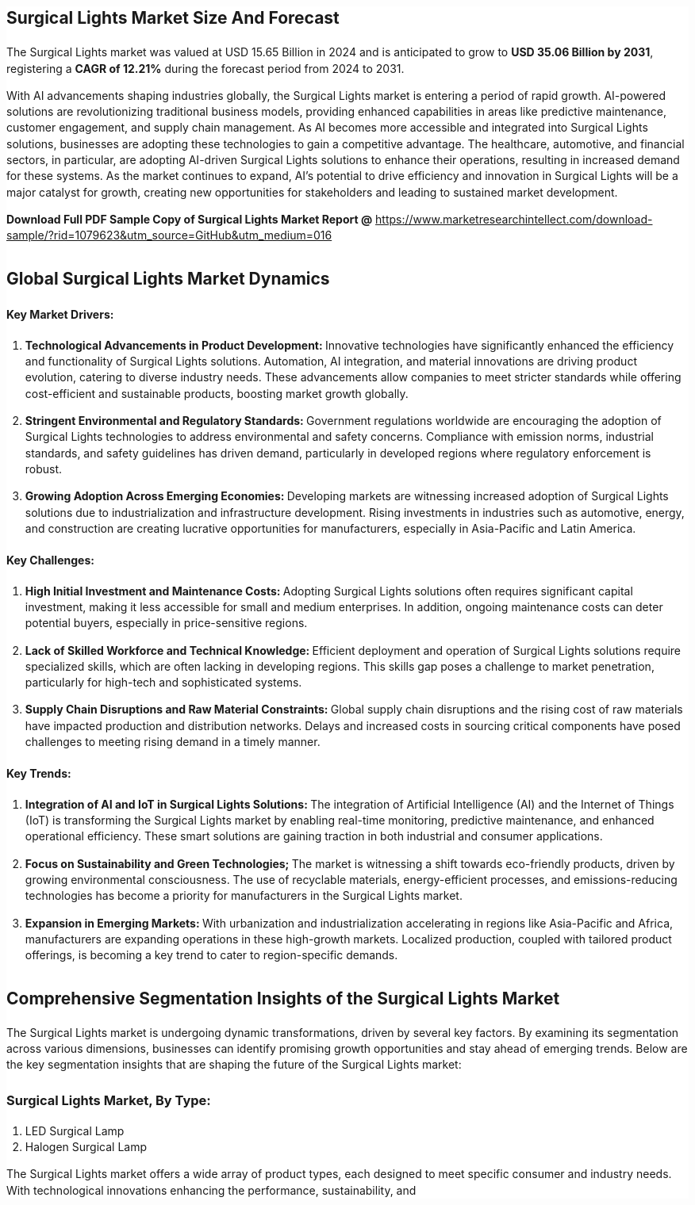 <h2>Surgical Lights Market Size And Forecast</h2><p>The Surgical Lights market was valued at USD 15.65 Billion in 2024 and is anticipated to grow to <strong>USD 35.06 Billion by 2031</strong>, registering a <strong>CAGR of 12.21%</strong> during the forecast period from 2024 to 2031.</p><p>With AI advancements shaping industries globally, the Surgical Lights market is entering a period of rapid growth. AI-powered solutions are revolutionizing traditional business models, providing enhanced capabilities in areas like predictive maintenance, customer engagement, and supply chain management. As AI becomes more accessible and integrated into Surgical Lights solutions, businesses are adopting these technologies to gain a competitive advantage. The healthcare, automotive, and financial sectors, in particular, are adopting AI-driven Surgical Lights solutions to enhance their operations, resulting in increased demand for these systems. As the market continues to expand, AI’s potential to drive efficiency and innovation in Surgical Lights will be a major catalyst for growth, creating new opportunities for stakeholders and leading to sustained market development.</p><p><strong>Download Full PDF Sample Copy of Surgical Lights Market Report @</strong>&nbsp;<a href="https://www.marketresearchintellect.com/download-sample/?rid=1079623&amp;utm_source=GitHub&amp;utm_medium=016">https://www.marketresearchintellect.com/download-sample/?rid=1079623&amp;utm_source=GitHub&amp;utm_medium=016</a></p><h2>Global Surgical Lights Market Dynamics</h2><h4><strong>Key Market Drivers:</strong></h4><ol><li><p><strong>Technological Advancements in Product Development:&nbsp;</strong>Innovative technologies have significantly enhanced the efficiency and functionality of Surgical Lights solutions. Automation, AI integration, and material innovations are driving product evolution, catering to diverse industry needs. These advancements allow companies to meet stricter standards while offering cost-efficient and sustainable products, boosting market growth globally.</p></li><li><p><strong>Stringent Environmental and Regulatory Standards:&nbsp;</strong>Government regulations worldwide are encouraging the adoption of Surgical Lights technologies to address environmental and safety concerns. Compliance with emission norms, industrial standards, and safety guidelines has driven demand, particularly in developed regions where regulatory enforcement is robust.</p></li><li><p><strong>Growing Adoption Across Emerging Economies:&nbsp;</strong>Developing markets are witnessing increased adoption of Surgical Lights solutions due to industrialization and infrastructure development. Rising investments in industries such as automotive, energy, and construction are creating lucrative opportunities for manufacturers, especially in Asia-Pacific and Latin America.</p></li></ol><h4><strong>Key Challenges:</strong></h4><ol><li><p><strong>High Initial Investment and Maintenance Costs:&nbsp;</strong>Adopting Surgical Lights solutions often requires significant capital investment, making it less accessible for small and medium enterprises. In addition, ongoing maintenance costs can deter potential buyers, especially in price-sensitive regions.</p></li><li><p><strong>Lack of Skilled Workforce and Technical Knowledge:&nbsp;</strong>Efficient deployment and operation of Surgical Lights solutions require specialized skills, which are often lacking in developing regions. This skills gap poses a challenge to market penetration, particularly for high-tech and sophisticated systems.</p></li><li><p><strong>Supply Chain Disruptions and Raw Material Constraints:&nbsp;</strong>Global supply chain disruptions and the rising cost of raw materials have impacted production and distribution networks. Delays and increased costs in sourcing critical components have posed challenges to meeting rising demand in a timely manner.</p></li></ol><h4><strong>Key Trends:</strong></h4><ol><li><p><strong>Integration of AI and IoT in Surgical Lights Solutions:&nbsp;</strong>The integration of Artificial Intelligence (AI) and the Internet of Things (IoT) is transforming the Surgical Lights market by enabling real-time monitoring, predictive maintenance, and enhanced operational efficiency. These smart solutions are gaining traction in both industrial and consumer applications.</p></li><li><p><strong>Focus on Sustainability and Green Technologies;&nbsp;</strong>The market is witnessing a shift towards eco-friendly products, driven by growing environmental consciousness. The use of recyclable materials, energy-efficient processes, and emissions-reducing technologies has become a priority for manufacturers in the Surgical Lights market.</p></li><li><p><strong>Expansion in Emerging Markets:&nbsp;</strong>With urbanization and industrialization accelerating in regions like Asia-Pacific and Africa, manufacturers are expanding operations in these high-growth markets. Localized production, coupled with tailored product offerings, is becoming a key trend to cater to region-specific demands.</p></li></ol><div class="article-main__content" data-test-id="publishing-text-block"><h2>Comprehensive Segmentation Insights of the Surgical Lights Market</h2><p>The Surgical Lights market is undergoing dynamic transformations, driven by several key factors. By examining its segmentation across various dimensions, businesses can identify promising growth opportunities and stay ahead of emerging trends. Below are the key segmentation insights that are shaping the future of the Surgical Lights market:</p><h3><strong>Surgical Lights Market, By Type:<br /></strong></h3><ol><li>LED Surgical Lamp<li>  Halogen Surgical Lamp</li></ol><p>The Surgical Lights market offers a wide array of product types, each designed to meet specific consumer and industry needs. With technological innovations enhancing the performance, sustainability, and
